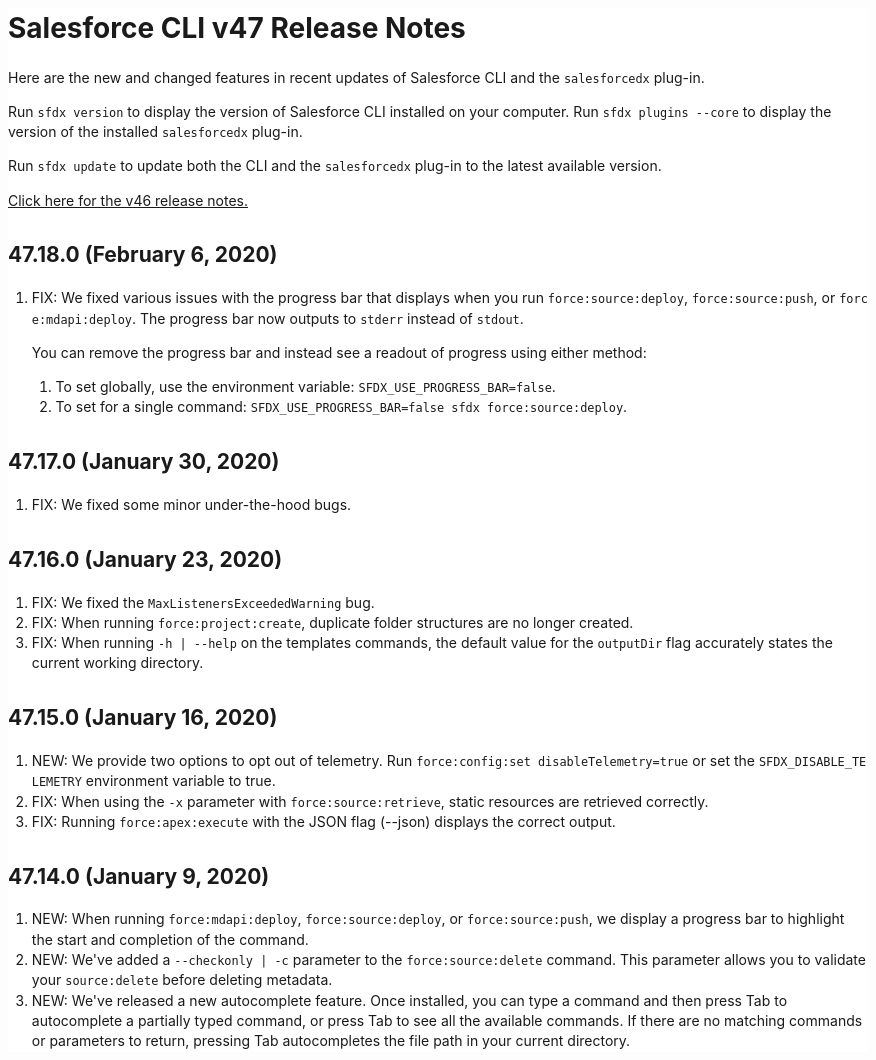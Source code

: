 # Salesforce CLI v47 Release Notes

Here are the new and changed features in recent updates of Salesforce CLI and the `salesforcedx` plug-in.

Run `sfdx version` to display the version of Salesforce CLI installed on your computer. Run `sfdx plugins --core` to display the version of the installed `salesforcedx` plug-in.

Run `sfdx update` to update both the CLI and the `salesforcedx` plug-in to the latest available version.

[Click here for the v46 release notes.](./v46.md)

## 47.18.0 (February 6, 2020)

1. FIX: We fixed various issues with the progress bar that displays when you run `force:source:deploy`, `force:source:push`, or `force:mdapi:deploy`. The progress bar now outputs to `stderr` instead of `stdout`.

   You can remove the progress bar and instead see a readout of progress using either method:

   1. To set globally, use the environment variable: `SFDX_USE_PROGRESS_BAR=false`.
   1. To set for a single command: `SFDX_USE_PROGRESS_BAR=false sfdx force:source:deploy`.

## 47.17.0 (January 30, 2020)

1. FIX: We fixed some minor under-the-hood bugs.

## 47.16.0 (January 23, 2020)

1. FIX: We fixed the `MaxListenersExceededWarning` bug.
1. FIX: When running `force:project:create`, duplicate folder structures are no longer created.
1. FIX: When running `-h | --help` on the templates commands, the default value for the `outputDir` flag accurately states the current working directory.

## 47.15.0 (January 16, 2020)

1. NEW: We provide two options to opt out of telemetry. Run `force:config:set disableTelemetry=true` or set the `SFDX_DISABLE_TELEMETRY` environment variable to true.
1. FIX: When using the `-x` parameter with `force:source:retrieve`, static resources are retrieved correctly.
1. FIX: Running `force:apex:execute` with the JSON flag (--json) displays the correct output.

## 47.14.0 (January 9, 2020)

1. NEW: When running `force:mdapi:deploy`, `force:source:deploy`, or `force:source:push`,  we display a progress bar to highlight the start and completion of the command.
1. NEW: We've added a `--checkonly | -c` parameter to the `force:source:delete` command. This parameter allows you to validate your `source:delete` before deleting metadata.
1. NEW: We've released a new autocomplete feature. Once installed, you can type a command and then press Tab to autocomplete a partially typed command, or press Tab to see all the available commands. If there are no matching commands or parameters to return, pressing Tab autocompletes the file path in your current directory.
